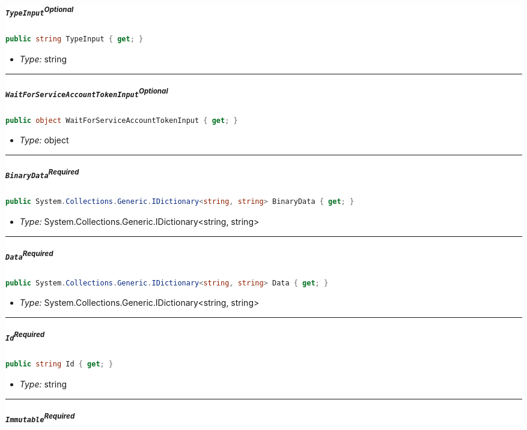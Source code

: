 ##### `TypeInput`<sup>Optional</sup> <a name="TypeInput" id="@cdktf/provider-kubernetes.secret.Secret.property.typeInput"></a>

```csharp
public string TypeInput { get; }
```

- *Type:* string

---

##### `WaitForServiceAccountTokenInput`<sup>Optional</sup> <a name="WaitForServiceAccountTokenInput" id="@cdktf/provider-kubernetes.secret.Secret.property.waitForServiceAccountTokenInput"></a>

```csharp
public object WaitForServiceAccountTokenInput { get; }
```

- *Type:* object

---

##### `BinaryData`<sup>Required</sup> <a name="BinaryData" id="@cdktf/provider-kubernetes.secret.Secret.property.binaryData"></a>

```csharp
public System.Collections.Generic.IDictionary<string, string> BinaryData { get; }
```

- *Type:* System.Collections.Generic.IDictionary<string, string>

---

##### `Data`<sup>Required</sup> <a name="Data" id="@cdktf/provider-kubernetes.secret.Secret.property.data"></a>

```csharp
public System.Collections.Generic.IDictionary<string, string> Data { get; }
```

- *Type:* System.Collections.Generic.IDictionary<string, string>

---

##### `Id`<sup>Required</sup> <a name="Id" id="@cdktf/provider-kubernetes.secret.Secret.property.id"></a>

```csharp
public string Id { get; }
```

- *Type:* string

---

##### `Immutable`<sup>Required</sup> <a name="Immutable" id="@cdktf/provider-kubernetes.secret.Secret.property.immutable"></a>
